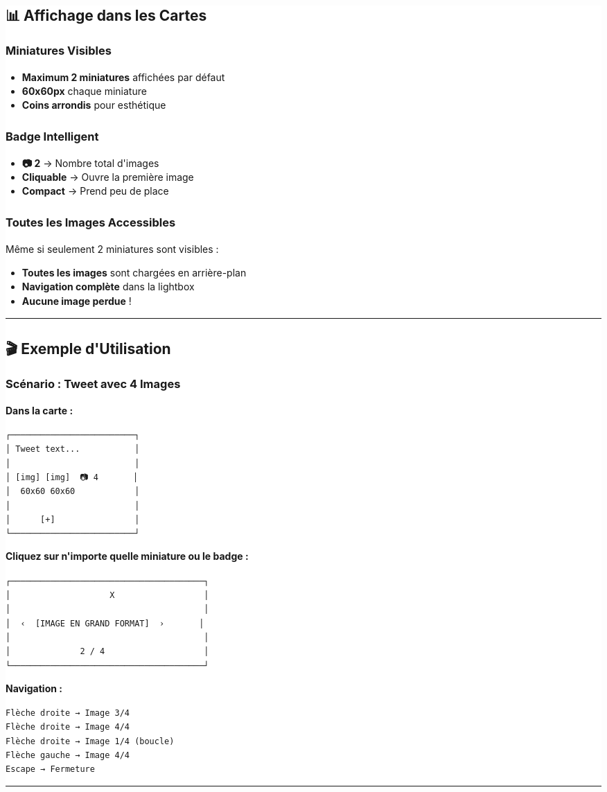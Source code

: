 
## 📊 Affichage dans les Cartes

### Miniatures Visibles
- **Maximum 2 miniatures** affichées par défaut
- **60x60px** chaque miniature
- **Coins arrondis** pour esthétique

### Badge Intelligent
- **📷 2** → Nombre total d'images
- **Cliquable** → Ouvre la première image
- **Compact** → Prend peu de place

### Toutes les Images Accessibles
Même si seulement 2 miniatures sont visibles :
- **Toutes les images** sont chargées en arrière-plan
- **Navigation complète** dans la lightbox
- **Aucune image perdue** !

---

## 🎬 Exemple d'Utilisation

### Scénario : Tweet avec 4 Images

**Dans la carte :**
```
┌─────────────────────────┐
│ Tweet text...           │
│                         │
│ [img] [img]  📷 4       │
│  60x60 60x60            │
│                         │
│      [+]                │
└─────────────────────────┘
```

**Cliquez sur n'importe quelle miniature ou le badge :**
```
┌───────────────────────────────────────┐
│                    X                  │
│                                       │
│  ‹  [IMAGE EN GRAND FORMAT]  ›       │
│                                       │
│              2 / 4                    │
└───────────────────────────────────────┘
```

**Navigation :**
```
Flèche droite → Image 3/4
Flèche droite → Image 4/4
Flèche droite → Image 1/4 (boucle)
Flèche gauche → Image 4/4
Escape → Fermeture
```

---